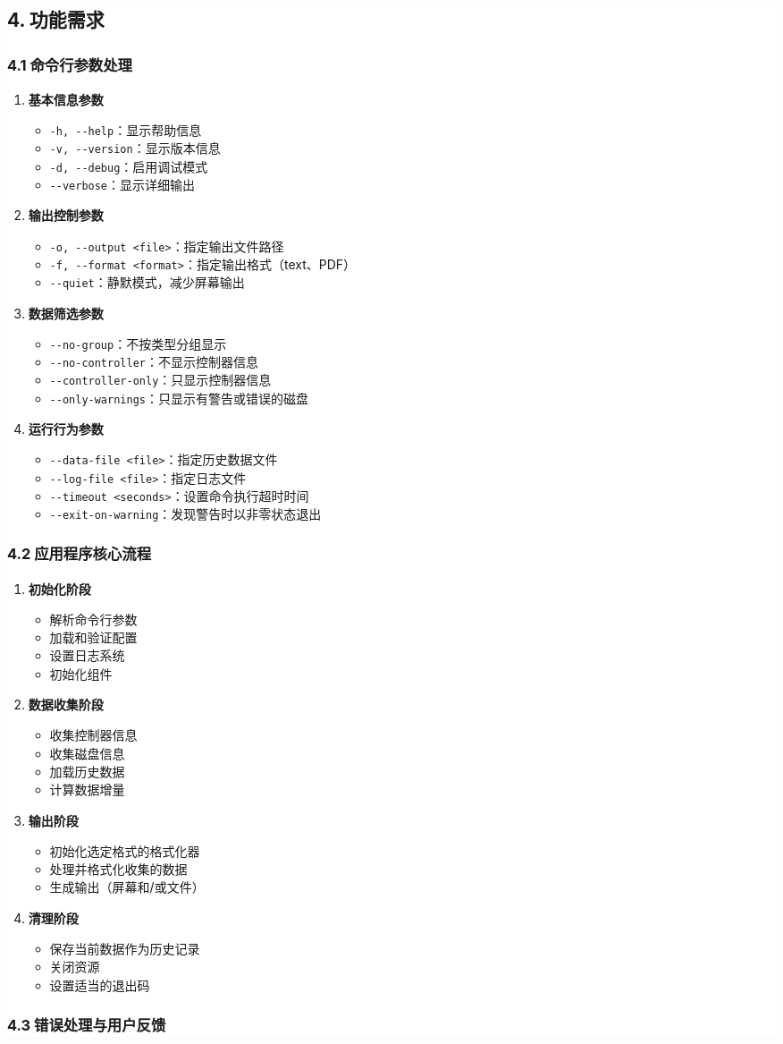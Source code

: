 ## 4. 功能需求

### 4.1 命令行参数处理

1. **基本信息参数**
   - `-h, --help`：显示帮助信息
   - `-v, --version`：显示版本信息
   - `-d, --debug`：启用调试模式
   - `--verbose`：显示详细输出

2. **输出控制参数**
   - `-o, --output <file>`：指定输出文件路径
   - `-f, --format <format>`：指定输出格式（text、PDF）
   - `--quiet`：静默模式，减少屏幕输出

3. **数据筛选参数**
   - `--no-group`：不按类型分组显示
   - `--no-controller`：不显示控制器信息
   - `--controller-only`：只显示控制器信息
   - `--only-warnings`：只显示有警告或错误的磁盘

4. **运行行为参数**
   - `--data-file <file>`：指定历史数据文件
   - `--log-file <file>`：指定日志文件
   - `--timeout <seconds>`：设置命令执行超时时间
   - `--exit-on-warning`：发现警告时以非零状态退出

### 4.2 应用程序核心流程

1. **初始化阶段**
   - 解析命令行参数
   - 加载和验证配置
   - 设置日志系统
   - 初始化组件

2. **数据收集阶段**
   - 收集控制器信息
   - 收集磁盘信息
   - 加载历史数据
   - 计算数据增量

3. **输出阶段**
   - 初始化选定格式的格式化器
   - 处理并格式化收集的数据
   - 生成输出（屏幕和/或文件）

4. **清理阶段**
   - 保存当前数据作为历史记录
   - 关闭资源
   - 设置适当的退出码

### 4.3 错误处理与用户反馈
